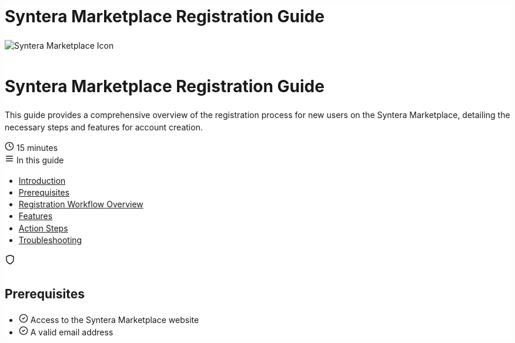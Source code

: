 # Syntera Marketplace Registration Guide

<div class="guide-header">
  <div class="guide-icon">
        <img src="/icons/syntera_marketplace_icon.png" alt="Syntera Marketplace Icon" />
  </div>
  <div class="guide-title-section">
    <h1>Syntera Marketplace Registration Guide</h1>
    <p class="guide-description">This guide provides a comprehensive overview of the registration process for new users on the Syntera Marketplace, detailing the necessary steps and features for account creation.</p>
  </div>
  <div class="estimated-time">
    <svg xmlns="http://www.w3.org/2000/svg" width="16" height="16" viewBox="0 0 24 24" fill="none" stroke="currentColor" stroke-width="2" stroke-linecap="round" stroke-linejoin="round"><circle cx="12" cy="12" r="10"></circle><polyline points="12 6 12 12 16 14"></polyline></svg>
    <span>15 minutes</span>
  </div>
</div>

<div class="guide-toc">
  <div class="toc-header">
    <svg xmlns="http://www.w3.org/2000/svg" width="16" height="16" viewBox="0 0 24 24" fill="none" stroke="currentColor" stroke-width="2" stroke-linecap="round" stroke-linejoin="round"><line x1="4" y1="6" x2="20" y2="6"></line><line x1="4" y1="12" x2="20" y2="12"></line><line x1="4" y1="18" x2="20" y2="18"></line></svg>
    <span>In this guide</span>
  </div>
  <ul class="toc-links">
    <li><a href="#Introduction">Introduction</a></li>
    <li><a href="#Prerequisites">Prerequisites</a></li>
    <li><a href="#Registration Workflow Overview">Registration Workflow Overview</a></li>
    <li><a href="#Features">Features</a></li>
    <li><a href="#Action Steps">Action Steps</a></li>
    <li><a href="#Troubleshooting">Troubleshooting</a></li>
  </ul>
</div>

<div class="prerequisites-panel">
  <div class="panel-header">
    <svg xmlns="http://www.w3.org/2000/svg" width="18" height="18" viewBox="0 0 24 24" fill="none" stroke="currentColor" stroke-width="2" stroke-linecap="round" stroke-linejoin="round"><path d="M12 22s8-4 8-10V5l-8-3-8 3v7c0 6 8 10 8 10z"></path></svg>
    <h2>Prerequisites</h2>
  </div>
  <ul class="checklist">
    <li>
      <svg class="check-icon" xmlns="http://www.w3.org/2000/svg" width="16" height="16" viewBox="0 0 24 24" fill="none" stroke="currentColor" stroke-width="2" stroke-linecap="round" stroke-linejoin="round"><path d="M12 22c5.523 0 10-4.477 10-10S17.523 2 12 2 2 6.477 2 12s4.477 10 10 10z"></path><path d="m9 12 2 2 4-4"></path></svg>
      <span>Access to the Syntera Marketplace website</span>
    </li>
    <li>
      <svg class="check-icon" xmlns="http://www.w3.org/2000/svg" width="16" height="16" viewBox="0 0 24 24" fill="none" stroke="currentColor" stroke-width="2" stroke-linecap="round" stroke-linejoin="round"><path d="M12 22c5.523 0 10-4.477 10-10S17.523 2 12 2 2 6.477 2 12s4.477 10 10 10z"></path><path d="m9 12 2 2 4-4"></path></svg>
      <span>A valid email address</span>
    </li>
  </ul>
</div>
